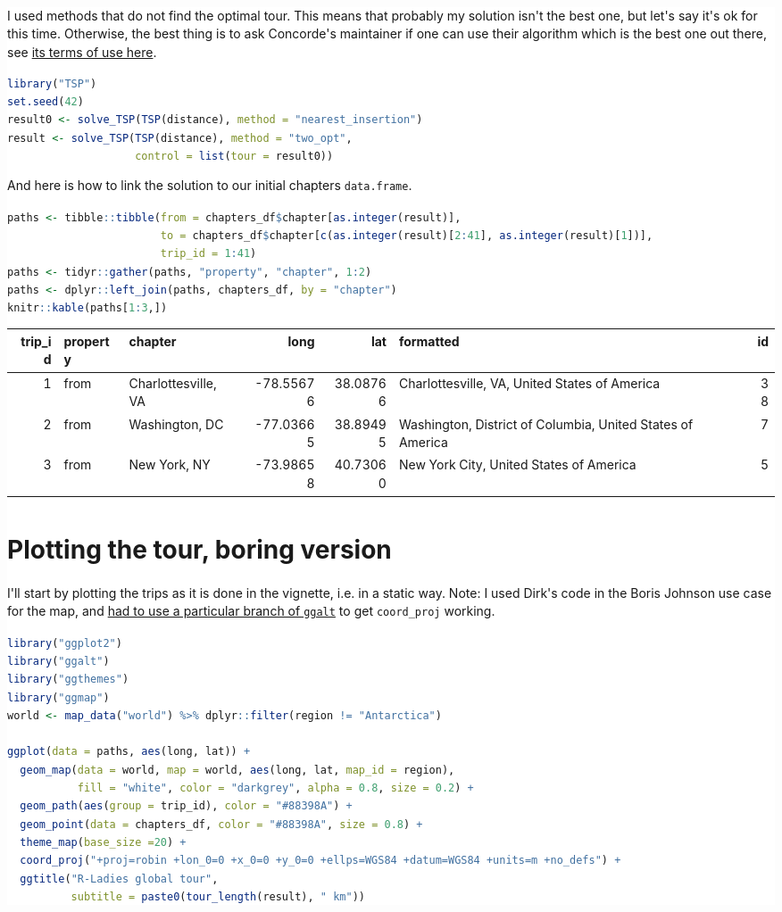 I used methods that do not find the optimal tour. This means that probably my solution isn't the best one, but let's say it's ok for this time. Otherwise, the best thing is to ask Concorde's maintainer if one can use their algorithm which is the best one out there, see [its terms of use here]( http://www.tsp.gatech.edu/concorde/).


```r
library("TSP")
set.seed(42)
result0 <- solve_TSP(TSP(distance), method = "nearest_insertion")
result <- solve_TSP(TSP(distance), method = "two_opt",
                    control = list(tour = result0))
```





And here is how to link the solution to our initial chapters `data.frame`.


```r
paths <- tibble::tibble(from = chapters_df$chapter[as.integer(result)],
                        to = chapters_df$chapter[c(as.integer(result)[2:41], as.integer(result)[1])], 
                        trip_id = 1:41)
paths <- tidyr::gather(paths, "property", "chapter", 1:2)
paths <- dplyr::left_join(paths, chapters_df, by = "chapter")
knitr::kable(paths[1:3,])
```



| trip_id|property |chapter             |      long|      lat|formatted                                                  | id|
|-------:|:--------|:-------------------|---------:|--------:|:----------------------------------------------------------|--:|
|       1|from     |Charlottesville, VA | -78.55676| 38.08766|Charlottesville, VA, United States of America              | 38|
|       2|from     |Washington, DC      | -77.03665| 38.89495|Washington, District of Columbia, United States of America |  7|
|       3|from     |New York, NY        | -73.98658| 40.73060|New York City, United States of America                    |  5|


# Plotting the tour, boring version

I'll start by plotting the trips as it is done in the vignette, i.e. in a static way. Note: I used Dirk's code in the Boris Johnson use case for the map, and [had to use a particular branch of `ggalt`](https://github.com/hrbrmstr/ggalt/issues/33) to get `coord_proj` working.



```r
library("ggplot2")
library("ggalt")
library("ggthemes")
library("ggmap")
world <- map_data("world") %>% dplyr::filter(region != "Antarctica")

ggplot(data = paths, aes(long, lat)) + 
  geom_map(data = world, map = world, aes(long, lat, map_id = region), 
           fill = "white", color = "darkgrey", alpha = 0.8, size = 0.2) + 
  geom_path(aes(group = trip_id), color = "#88398A") + 
  geom_point(data = chapters_df, color = "#88398A", size = 0.8) + 
  theme_map(base_size =20) + 
  coord_proj("+proj=robin +lon_0=0 +x_0=0 +y_0=0 +ellps=WGS84 +datum=WGS84 +units=m +no_defs") + 
  ggtitle("R-Ladies global tour", 
          subtitle = paste0(tour_length(result), " km"))
```
